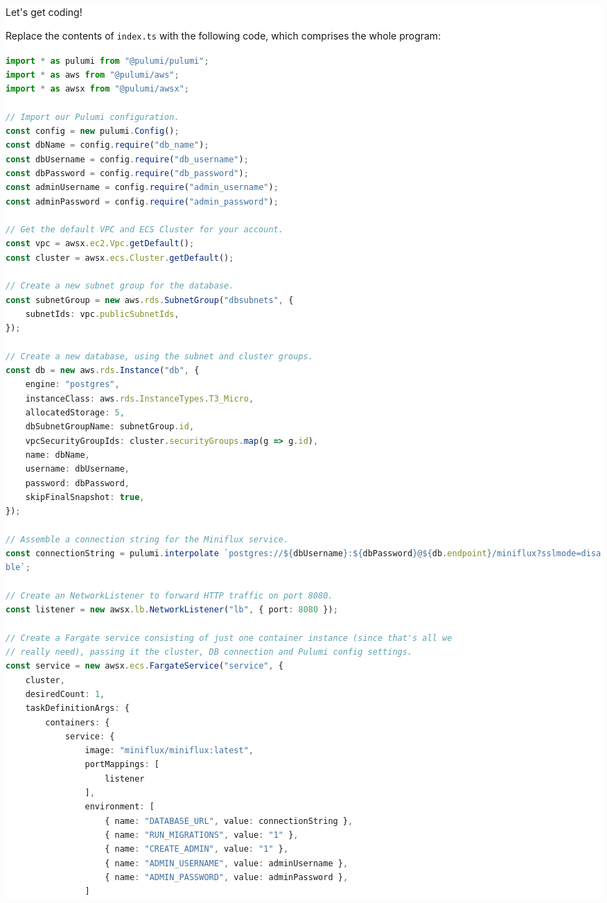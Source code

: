 Let's get coding!

Replace the contents of `index.ts` with the following code, which comprises the whole program:

```typescript
import * as pulumi from "@pulumi/pulumi";
import * as aws from "@pulumi/aws";
import * as awsx from "@pulumi/awsx";

// Import our Pulumi configuration.
const config = new pulumi.Config();
const dbName = config.require("db_name");
const dbUsername = config.require("db_username");
const dbPassword = config.require("db_password");
const adminUsername = config.require("admin_username");
const adminPassword = config.require("admin_password");

// Get the default VPC and ECS Cluster for your account.
const vpc = awsx.ec2.Vpc.getDefault();
const cluster = awsx.ecs.Cluster.getDefault();

// Create a new subnet group for the database.
const subnetGroup = new aws.rds.SubnetGroup("dbsubnets", {
    subnetIds: vpc.publicSubnetIds,
});

// Create a new database, using the subnet and cluster groups.
const db = new aws.rds.Instance("db", {
    engine: "postgres",
    instanceClass: aws.rds.InstanceTypes.T3_Micro,
    allocatedStorage: 5,
    dbSubnetGroupName: subnetGroup.id,
    vpcSecurityGroupIds: cluster.securityGroups.map(g => g.id),
    name: dbName,
    username: dbUsername,
    password: dbPassword,
    skipFinalSnapshot: true,
});

// Assemble a connection string for the Miniflux service.
const connectionString = pulumi.interpolate `postgres://${dbUsername}:${dbPassword}@${db.endpoint}/miniflux?sslmode=disable`;

// Create an NetworkListener to forward HTTP traffic on port 8080.
const listener = new awsx.lb.NetworkListener("lb", { port: 8080 });

// Create a Fargate service consisting of just one container instance (since that's all we
// really need), passing it the cluster, DB connection and Pulumi config settings.
const service = new awsx.ecs.FargateService("service", {
    cluster,
    desiredCount: 1,
    taskDefinitionArgs: {
        containers: {
            service: {
                image: "miniflux/miniflux:latest",
                portMappings: [
                    listener
                ],
                environment: [
                    { name: "DATABASE_URL", value: connectionString },
                    { name: "RUN_MIGRATIONS", value: "1" },
                    { name: "CREATE_ADMIN", value: "1" },
                    { name: "ADMIN_USERNAME", value: adminUsername },
                    { name: "ADMIN_PASSWORD", value: adminPassword },
                ]
```